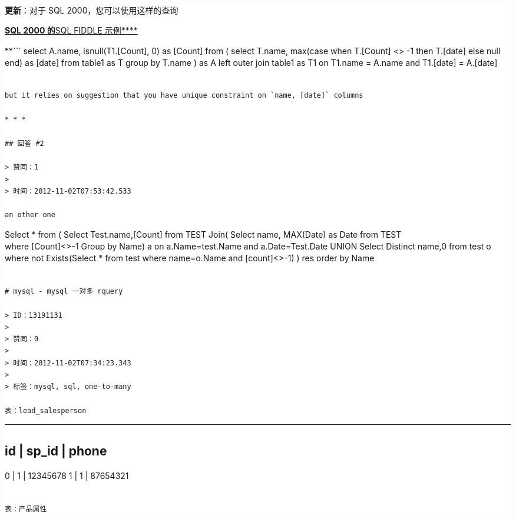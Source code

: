**更新**：对于 SQL 2000，您可以使用这样的查询

[**SQL 2000 的**SQL FIDDLE 示例****](http://sqlfiddle.com/#!3/8650b/14)

 **```
select A.name, isnull(T1.[Count], 0) as [Count]
from 
(
    select T.name, max(case when T.[Count] <> -1 then T.[date] else null end) as [date]
    from table1 as T
    group by T.name
) as A
    left outer join table1 as T1 on T1.name = A.name and T1.[date] = A.[date] 
```

but it relies on suggestion that you have unique constraint on `name, [date]` columns

* * *

## 回答 #2

> 赞同：1
> 
> 时间：2012-11-02T07:53:42.533

an other one

```
Select * from
(
Select Test.name,[Count]
from TEST
Join(
Select name, MAX(Date) as Date from TEST  
where [Count]<>-1
Group by Name) a
on a.Name=test.Name and a.Date=Test.Date
UNION 
Select Distinct name,0 from test o where not Exists(Select * from test where name=o.Name and [count]<>-1)
) res
order by Name 
```**

# mysql - mysql 一对多 rquery

> ID：13191131
> 
> 赞同：0
> 
> 时间：2012-11-02T07:34:23.343
> 
> 标签：mysql, sql, one-to-many

表：lead_salesperson

```
------------------------
id    | sp_id   |  phone
------------------------
0     | 1       |  12345678
1     | 1       |  87654321 
```

表：产品属性
```